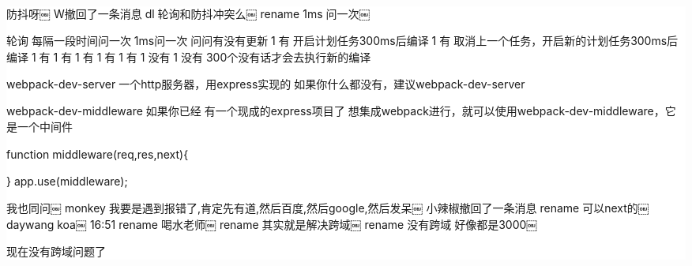 防抖呀￼
W撤回了一条消息
dl
轮询和防抖冲突么￼
rename
1ms 问一次￼


轮询
每隔一段时间问一次
1ms问一次
问问有没有更新
1 有 开启计划任务300ms后编译 
1 有 取消上一个任务，开启新的计划任务300ms后编译 
1 有
1 有
1 有
1 有
1 有
1 没有
1 没有
300个没有话才会去执行新的编译

webpack-dev-server
一个http服务器，用express实现的
如果你什么都没有，建议webpack-dev-server

webpack-dev-middleware
如果你已经 有一个现成的express项目了
想集成webpack进行，就可以使用webpack-dev-middleware，它是一个中间件

function middleware(req,res,next){

}
app.use(middleware);



我也同问￼
monkey
我要是遇到报错了,肯定先有道,然后百度,然后google,然后发呆￼
小辣椒撤回了一条消息
rename
可以next的￼
daywang
koa￼
16:51
rename
喝水老师￼
rename
其实就是解决跨域￼
rename
没有跨域 好像都是3000￼

现在没有跨域问题了
